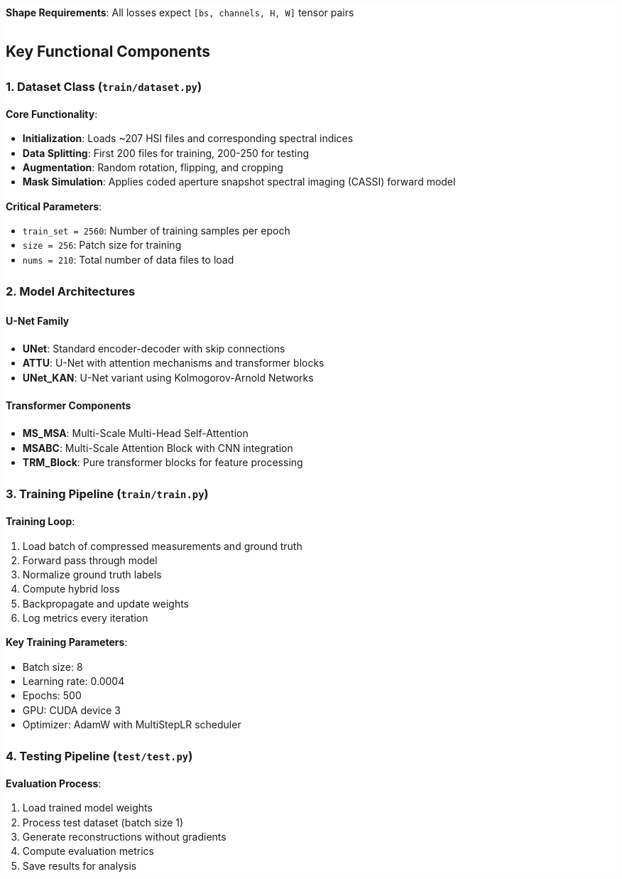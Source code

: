 **Shape Requirements**: All losses expect `[bs, channels, H, W]` tensor pairs

## Key Functional Components

### 1. Dataset Class (`train/dataset.py`)

**Core Functionality**:
- **Initialization**: Loads ~207 HSI files and corresponding spectral indices
- **Data Splitting**: First 200 files for training, 200-250 for testing
- **Augmentation**: Random rotation, flipping, and cropping
- **Mask Simulation**: Applies coded aperture snapshot spectral imaging (CASSI) forward model

**Critical Parameters**:
- `train_set = 2560`: Number of training samples per epoch
- `size = 256`: Patch size for training
- `nums = 210`: Total number of data files to load

### 2. Model Architectures

#### U-Net Family
- **UNet**: Standard encoder-decoder with skip connections
- **ATTU**: U-Net with attention mechanisms and transformer blocks
- **UNet_KAN**: U-Net variant using Kolmogorov-Arnold Networks

#### Transformer Components
- **MS_MSA**: Multi-Scale Multi-Head Self-Attention
- **MSABC**: Multi-Scale Attention Block with CNN integration
- **TRM_Block**: Pure transformer blocks for feature processing

### 3. Training Pipeline (`train/train.py`)

**Training Loop**:
1. Load batch of compressed measurements and ground truth
2. Forward pass through model
3. Normalize ground truth labels
4. Compute hybrid loss
5. Backpropagate and update weights
6. Log metrics every iteration

**Key Training Parameters**:
- Batch size: 8
- Learning rate: 0.0004
- Epochs: 500
- GPU: CUDA device 3
- Optimizer: AdamW with MultiStepLR scheduler

### 4. Testing Pipeline (`test/test.py`)

**Evaluation Process**:
1. Load trained model weights
2. Process test dataset (batch size 1)
3. Generate reconstructions without gradients
4. Compute evaluation metrics
5. Save results for analysis
